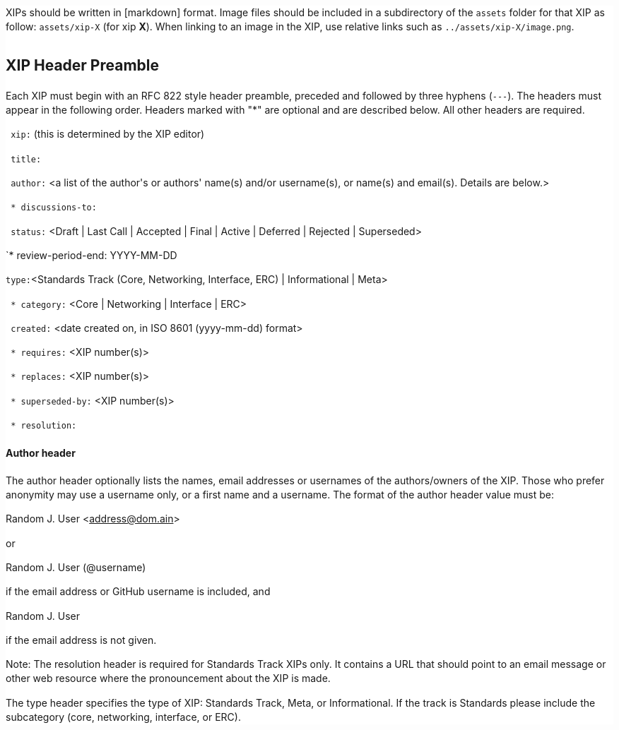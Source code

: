 XIPs should be written in [markdown] format.
Image files should be included in a subdirectory of the `assets` folder for that XIP as follow: `assets/xip-X` (for xip **X**). When linking to an image in the XIP, use relative links such as `../assets/xip-X/image.png`.

## XIP Header Preamble

Each XIP must begin with an RFC 822 style header preamble, preceded and followed by three hyphens (`---`). The headers must appear in the following order. Headers marked with "*" are optional and are described below. All other headers are required.

` xip:` <XIP number> (this is determined by the XIP editor)

` title:` <XIP title>

` author:` <a list of the author's or authors' name(s) and/or username(s), or name(s) and email(s). Details are below.>

` * discussions-to:` <url>

` status:` <Draft | Last Call | Accepted | Final | Active | Deferred | Rejected | Superseded>

`* review-period-end: YYYY-MM-DD

` type: `<Standards Track (Core, Networking, Interface, ERC)  | Informational | Meta>

` * category:` <Core | Networking | Interface | ERC>

` created:` <date created on, in ISO 8601 (yyyy-mm-dd) format>

` * requires:` <XIP number(s)>

` * replaces:` <XIP number(s)>

` * superseded-by:` <XIP number(s)>

` * resolution:` <url>

#### Author header

The author header optionally lists the names, email addresses or usernames of the authors/owners of the XIP. Those who prefer anonymity may use a username only, or a first name and a username. The format of the author header value must be:

Random J. User &lt;address@dom.ain&gt;

or

Random J. User (@username)

if the email address or GitHub username is included, and

Random J. User

if the email address is not given.

Note: The resolution header is required for Standards Track XIPs only. It contains a URL that should point to an email message or other web resource where the pronouncement about the XIP is made.

The type header specifies the type of XIP: Standards Track, Meta, or Informational. If the track is Standards please include the subcategory (core, networking, interface, or ERC).
